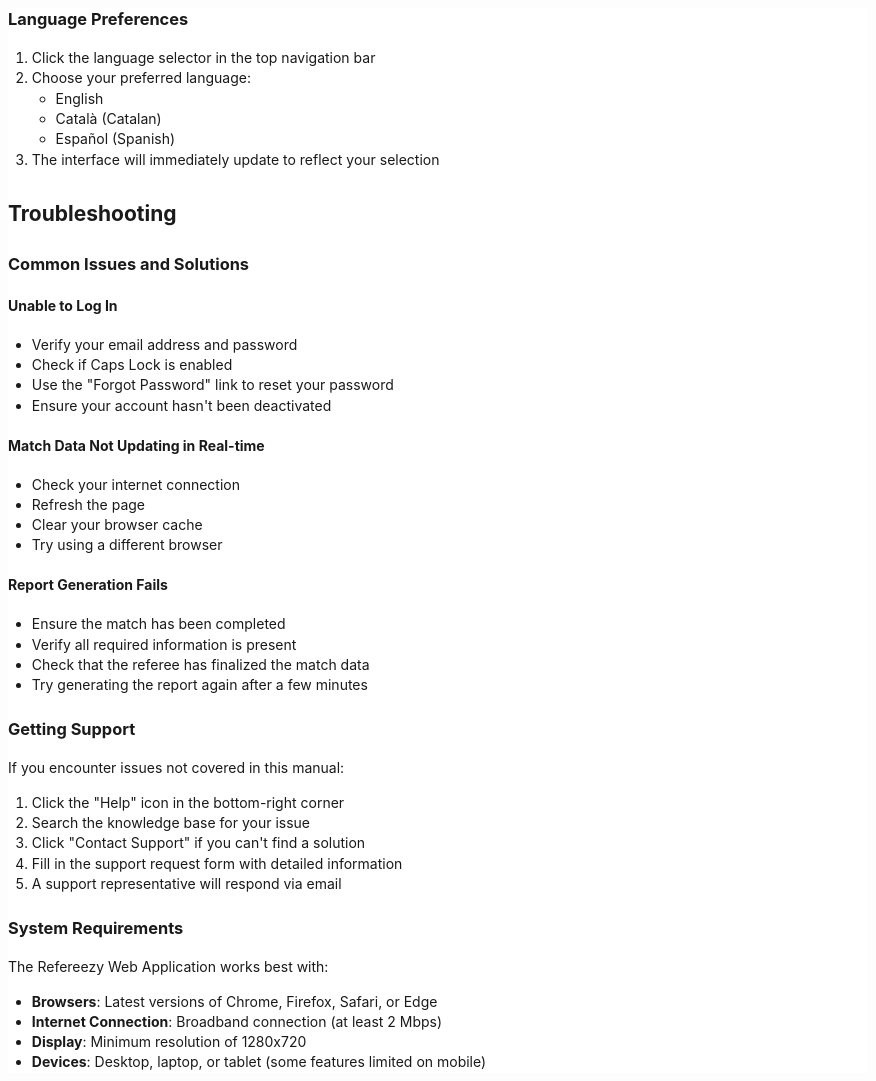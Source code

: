 ### Language Preferences

1. Click the language selector in the top navigation bar
2. Choose your preferred language:
   - English
   - Català (Catalan)
   - Español (Spanish)
3. The interface will immediately update to reflect your selection

## Troubleshooting

### Common Issues and Solutions

#### Unable to Log In

- Verify your email address and password
- Check if Caps Lock is enabled
- Use the "Forgot Password" link to reset your password
- Ensure your account hasn't been deactivated

#### Match Data Not Updating in Real-time

- Check your internet connection
- Refresh the page
- Clear your browser cache
- Try using a different browser

#### Report Generation Fails

- Ensure the match has been completed
- Verify all required information is present
- Check that the referee has finalized the match data
- Try generating the report again after a few minutes

### Getting Support

If you encounter issues not covered in this manual:

1. Click the "Help" icon in the bottom-right corner
2. Search the knowledge base for your issue
3. Click "Contact Support" if you can't find a solution
4. Fill in the support request form with detailed information
5. A support representative will respond via email

### System Requirements

The Refereezy Web Application works best with:

- **Browsers**: Latest versions of Chrome, Firefox, Safari, or Edge
- **Internet Connection**: Broadband connection (at least 2 Mbps)
- **Display**: Minimum resolution of 1280x720
- **Devices**: Desktop, laptop, or tablet (some features limited on mobile)

